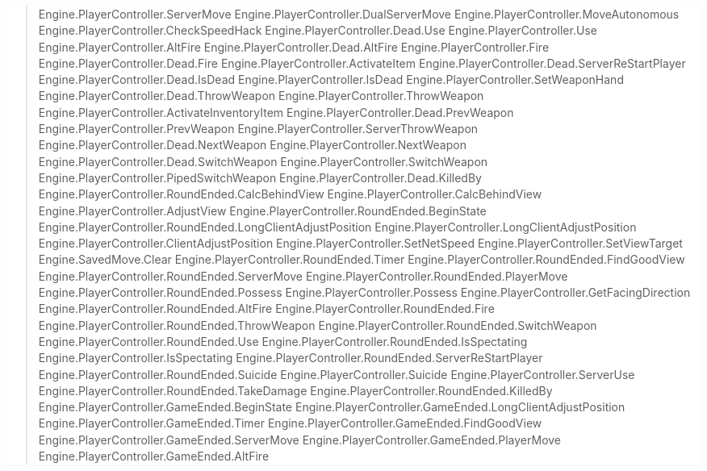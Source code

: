 > Engine.PlayerController.ServerMove
> Engine.PlayerController.DualServerMove
> Engine.PlayerController.MoveAutonomous
> Engine.PlayerController.CheckSpeedHack
> Engine.PlayerController.Dead.Use
> Engine.PlayerController.Use
> Engine.PlayerController.AltFire
> Engine.PlayerController.Dead.AltFire
> Engine.PlayerController.Fire
> Engine.PlayerController.Dead.Fire
> Engine.PlayerController.ActivateItem
> Engine.PlayerController.Dead.ServerReStartPlayer
> Engine.PlayerController.Dead.IsDead
> Engine.PlayerController.IsDead
> Engine.PlayerController.SetWeaponHand
> Engine.PlayerController.Dead.ThrowWeapon
> Engine.PlayerController.ThrowWeapon
> Engine.PlayerController.ActivateInventoryItem
> Engine.PlayerController.Dead.PrevWeapon
> Engine.PlayerController.PrevWeapon
> Engine.PlayerController.ServerThrowWeapon
> Engine.PlayerController.Dead.NextWeapon
> Engine.PlayerController.NextWeapon
> Engine.PlayerController.Dead.SwitchWeapon
> Engine.PlayerController.SwitchWeapon
> Engine.PlayerController.PipedSwitchWeapon
> Engine.PlayerController.Dead.KilledBy
> Engine.PlayerController.RoundEnded.CalcBehindView
> Engine.PlayerController.CalcBehindView
> Engine.PlayerController.AdjustView
> Engine.PlayerController.RoundEnded.BeginState
> Engine.PlayerController.RoundEnded.LongClientAdjustPosition
> Engine.PlayerController.LongClientAdjustPosition
> Engine.PlayerController.ClientAdjustPosition
> Engine.PlayerController.SetNetSpeed
> Engine.PlayerController.SetViewTarget
> Engine.SavedMove.Clear
> Engine.PlayerController.RoundEnded.Timer
> Engine.PlayerController.RoundEnded.FindGoodView
> Engine.PlayerController.RoundEnded.ServerMove
> Engine.PlayerController.RoundEnded.PlayerMove
> Engine.PlayerController.RoundEnded.Possess
> Engine.PlayerController.Possess
> Engine.PlayerController.GetFacingDirection
> Engine.PlayerController.RoundEnded.AltFire
> Engine.PlayerController.RoundEnded.Fire
> Engine.PlayerController.RoundEnded.ThrowWeapon
> Engine.PlayerController.RoundEnded.SwitchWeapon
> Engine.PlayerController.RoundEnded.Use
> Engine.PlayerController.RoundEnded.IsSpectating
> Engine.PlayerController.IsSpectating
> Engine.PlayerController.RoundEnded.ServerReStartPlayer
> Engine.PlayerController.RoundEnded.Suicide
> Engine.PlayerController.Suicide
> Engine.PlayerController.ServerUse
> Engine.PlayerController.RoundEnded.TakeDamage
> Engine.PlayerController.RoundEnded.KilledBy
> Engine.PlayerController.GameEnded.BeginState
> Engine.PlayerController.GameEnded.LongClientAdjustPosition
> Engine.PlayerController.GameEnded.Timer
> Engine.PlayerController.GameEnded.FindGoodView
> Engine.PlayerController.GameEnded.ServerMove
> Engine.PlayerController.GameEnded.PlayerMove
> Engine.PlayerController.GameEnded.AltFire